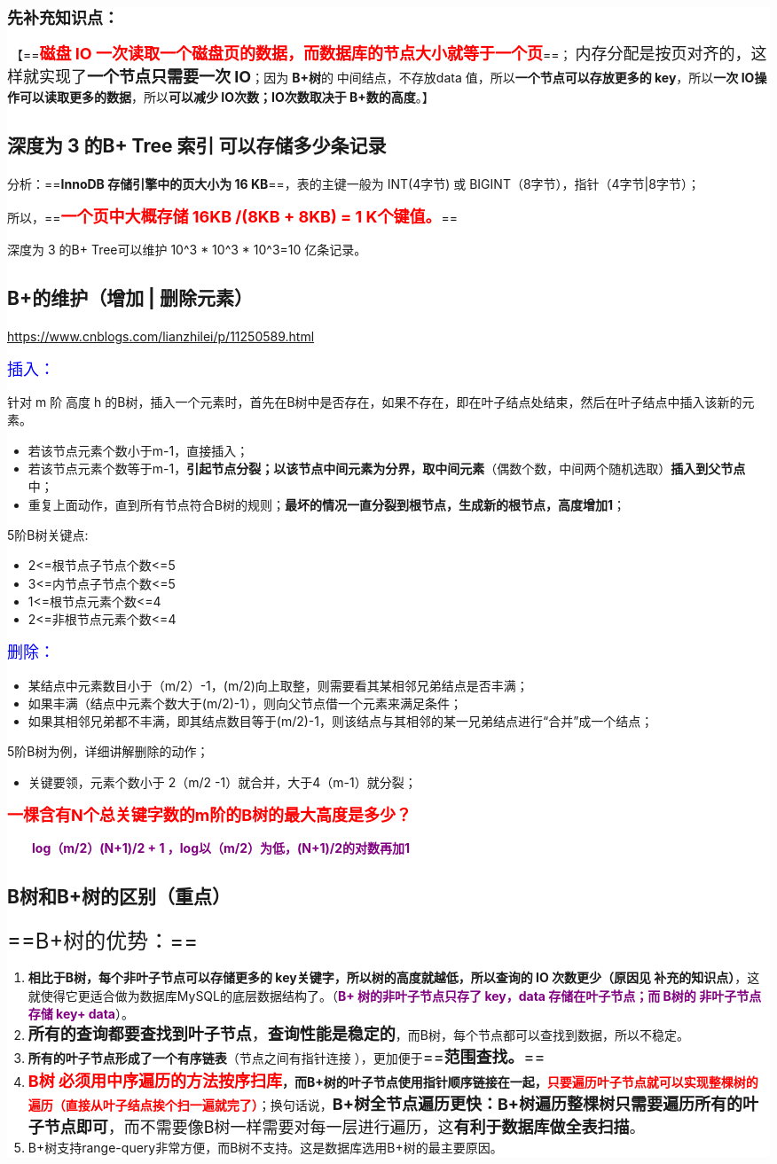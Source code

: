 <font size=4>**先补充知识点：**</font>

​		【==<font color=red size=4>**磁盘 IO 一次读取一个磁盘页的数据，而数据库的节点大小就等于一个页**</font>==； <font size=4>内存分配是按页对齐的，这样就实现了**一个节点只需要一次 IO**</font>；因为 **B+树**的 中间结点，不存放data 值，所以**一个节点可以存放更多的 key**，所以**一次 IO操作可以读取更多的数据**，所以**可以减少 IO次数；IO次数取决于 B+数的高度**。】



## 深度为 3 的B+ Tree 索引 可以存储多少条记录

分析：==**InnoDB 存储引擎中的页大小为 16 KB**==，表的主键一般为 INT(4字节) 或 BIGINT（8字节），指针（4字节|8字节）；

所以，==<font color=red size=4>**一个页中大概存储 16KB /(8KB + 8KB) = 1 K个键值。**</font>==

深度为 3 的B+ Tree可以维护 10^3 * 10^3 * 10^3=10 亿条记录。



## B+的维护（增加 | 删除元素）

https://www.cnblogs.com/lianzhilei/p/11250589.html

<font size=4 color=blue>插入：</font>

针对 m 阶 高度 h 的B树，插入一个元素时，首先在B树中是否存在，如果不存在，即在叶子结点处结束，然后在叶子结点中插入该新的元素。

- 若该节点元素个数小于m-1，直接插入；
- 若该节点元素个数等于m-1，**引起节点分裂；以该节点中间元素为分界，取中间元素**（偶数个数，中间两个随机选取）**插入到父节点**中；
- 重复上面动作，直到所有节点符合B树的规则；**最坏的情况一直分裂到根节点，生成新的根节点，高度增加1**；

5阶B树关键点:

- 2<=根节点子节点个数<=5
- 3<=内节点子节点个数<=5
- 1<=根节点元素个数<=4
- 2<=非根节点元素个数<=4

<font size=4 color=blue>删除：</font>

- 某结点中元素数目小于（m/2）-1，(m/2)向上取整，则需要看其某相邻兄弟结点是否丰满；
- 如果丰满（结点中元素个数大于(m/2)-1），则向父节点借一个元素来满足条件；
- 如果其相邻兄弟都不丰满，即其结点数目等于(m/2)-1，则该结点与其相邻的某一兄弟结点进行“合并”成一个结点；

5阶B树为例，详细讲解删除的动作；

- 关键要领，元素个数小于 2（m/2 -1）就合并，大于4（m-1）就分裂；

  

**<font color=red size=4>一棵含有N个总关键字数的m阶的B树的最大高度是多少？</font>**

　**<font color=purple>　log（m/2）(N+1)/2 + 1 ，log以（m/2）为低，(N+1)/2的对数再加1</font>**



## B树和B+树的区别（重点）

<font size=5>==B+树的优势：==</font>

1. **相比于B树，每个非叶子节点可以存储更多的 key关键字，所以树的高度就越低，所以查询的 IO 次数更少（原因见 补充的知识点）**，这就使得它更适合做为数据库MySQL的底层数据结构了。（<font color=purple>**B+ 树的非叶子节点只存了 key，data 存储在叶子节点；而 B树的 非叶子节点存储 key+ data**</font>）。
2. <font size=4>**所有的查询都要查找到叶子节点**，**查询性能是稳定的**</font>，而B树，每个节点都可以查找到数据，所以不稳定。
3. **所有的叶子节点形成了一个有序链表**（节点之间有指针连接 ），更加便于<font size=4>==**范围查找。**==</font>
4. **<font color=red size=4>B树 必须用中序遍历的方法按序扫库</font>，而B+树的叶子节点使用指针顺序链接在一起，<font color=red>只要遍历叶子节点就可以实现整棵树的遍历（直接从叶子结点挨个扫一遍就完了）</font>**；换句话说，<font size=4>**B+树全节点遍历更快：B+树遍历整棵树只需要遍历所有的叶子节点即可**，而不需要像B树一样需要对每一层进行遍历，这**有利于数据库做全表扫描**。</font>
5. B+树支持range-query非常方便，而B树不支持。这是数据库选用B+树的最主要原因。
